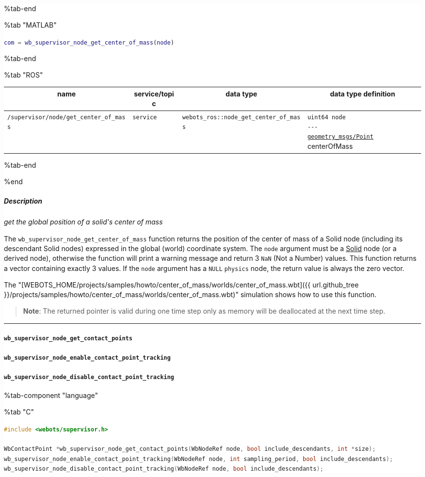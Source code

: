 %tab-end

%tab "MATLAB"

```MATLAB
com = wb_supervisor_node_get_center_of_mass(node)
```

%tab-end

%tab "ROS"

| name | service/topic | data type | data type definition |
| --- | --- | --- | --- |
| `/supervisor/node/get_center_of_mass` | `service` | `webots_ros::node_get_center_of_mass` | `uint64 node`<br/>`---`<br/>[`geometry_msgs/Point`](http://docs.ros.org/api/geometry_msgs/html/msg/Point.html) centerOfMass |

%tab-end

%end

##### Description

*get the global position of a solid's center of mass*

The `wb_supervisor_node_get_center_of_mass` function returns the position of the center of mass of a Solid node (including its descendant Solid nodes) expressed in the global (world) coordinate system.
The `node` argument must be a [Solid](solid.md) node (or a derived node), otherwise the function will print a warning message and return 3 `NaN` (Not a Number) values.
This function returns a vector containing exactly 3 values.
If the `node` argument has a `NULL` `physics` node, the return value is always the zero vector.

The "[WEBOTS\_HOME/projects/samples/howto/center\_of\_mass/worlds/center\_of\_mass.wbt]({{ url.github_tree }}/projects/samples/howto/center_of_mass/worlds/center_of_mass.wbt)" simulation shows how to use this function.

> **Note**: The returned pointer is valid during one time step only as memory will be deallocated at the next time step.

---

#### `wb_supervisor_node_get_contact_points`
#### `wb_supervisor_node_enable_contact_point_tracking`
#### `wb_supervisor_node_disable_contact_point_tracking`


%tab-component "language"

%tab "C"

```c
#include <webots/supervisor.h>

WbContactPoint *wb_supervisor_node_get_contact_points(WbNodeRef node, bool include_descendants, int *size);
wb_supervisor_node_enable_contact_point_tracking(WbNodeRef node, int sampling_period, bool include_descendants);
wb_supervisor_node_disable_contact_point_tracking(WbNodeRef node, bool include_descendants);
```
